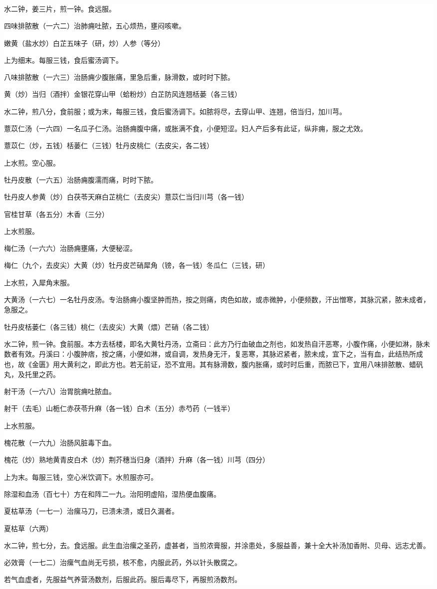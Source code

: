 水二钟，姜三片，煎一钟。食远服。

四味排脓散（一六二）治肺痈吐脓，五心烦热，壅闷咳嗽。

嫩黄（盐水炒）白芷五味子（研，炒）人参（等分）

上为细末。每服三钱，食后蜜汤调下。

八味排脓散（一六三）治肠痈少腹胀痛，里急后重，脉滑数，或时时下脓。

黄（炒）当归（酒拌）金银花穿山甲（蛤粉炒）白芷防风连翘栝蒌（各三钱）

水二钟，煎八分，食前服；或为末，每服三钱，食后蜜汤调下。如脓将尽，去穿山甲、连翘，倍当归，加川芎。

薏苡仁汤（一六四）一名瓜子仁汤。治肠痈腹中痛，或胀满不食，小便短涩。妇人产后多有此证，纵非痈，服之尤效。

薏苡仁（炒，五钱）栝蒌仁（三钱）牡丹皮桃仁（去皮尖，各二钱）

上水煎。空心服。

牡丹皮散（一六五）治肠痈腹濡而痛，时时下脓。

牡丹皮人参黄（炒）白茯苓天麻白芷桃仁（去皮尖）薏苡仁当归川芎（各一钱）

官桂甘草（各五分）木香（三分）

上水煎服。

梅仁汤（一六六）治肠痈壅痛，大便秘涩。

梅仁（九个，去皮尖）大黄（炒）牡丹皮芒硝犀角（镑，各一钱）冬瓜仁（三钱，研）

上水煎，入犀角末服。

大黄汤（一六七）一名牡丹皮汤。专治肠痈小腹坚肿而热，按之则痛，肉色如故，或赤微肿，小便频数，汗出憎寒，其脉沉紧，脓未成者，急服之。

牡丹皮栝蒌仁（各三钱）桃仁（去皮尖）大黄（煨）芒硝（各二钱）

水二钟，煎一钟。食前服。本方去栝楼，即名大黄牡丹汤，立斋曰：此方乃行血破血之剂也，如发热自汗恶寒，小腹作痛，小便如淋，脉未数者有效。丹溪曰：小腹肿痞，按之痛，小便如淋，或自调，发热身无汗，复恶寒，其脉迟紧者，脓未成，宜下之，当有血，此结热所成也，故《金匮》用大黄利之，即此方也。若无前证，恐不宜用。其有脉滑数，腹内胀痛，或时时后重，而脓已下，宜用八味排脓散、蜡矾丸，及托里之药。

射干汤（一六八）治胃脘痈吐脓血。

射干（去毛）山栀仁赤茯苓升麻（各一钱）白术（五分）赤芍药（一钱半）

上水煎服。

槐花散（一六九）治肠风脏毒下血。

槐花（炒）熟地黄青皮白术（炒）荆芥穗当归身（酒拌）升麻（各一钱）川芎（四分）

上为末。每服三钱，空心米饮调下。水煎服亦可。

除湿和血汤（百七十）方在和阵二一九。治阳明虚陷，湿热便血腹痛。

夏枯草汤（一七一）治瘰马刀，已溃未溃，或日久漏者。

夏枯草（六两）

水二钟，煎七分，去。食远服。此生血治瘰之圣药，虚甚者，当煎浓膏服，并涂患处，多服益善，兼十全大补汤加香附、贝母、远志尤善。

必效膏（一七二）治瘰气血尚无亏损，核不愈，内服此药，外以针头散腐之。

若气血虚者，先服益气养营汤数剂，后服此药。服后毒尽下，再服煎汤数剂。
